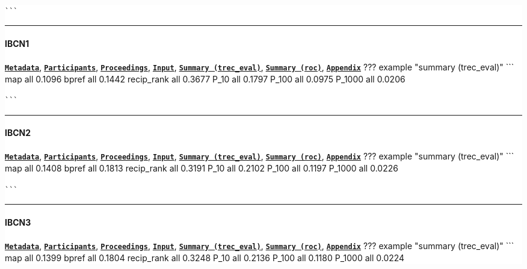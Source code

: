 	```
---
#### IBCN1 
[**`Metadata`**](./runs.md#ibcn1), [**`Participants`**](./participants.md#ugent_ibcn_sis), [**`Proceedings`**](./proceedings.md#ugent-participation-in-the-microblog-track-2012), [**`Input`**](https://trec.nist.gov/results/trec21/microblog/input.IBCN1.gz), [**`Summary (trec_eval)`**](https://trec.nist.gov/results/trec21/microblog/summary.treceval.IBCN1), [**`Summary (roc)`**](https://trec.nist.gov/results/trec21/microblog/summary.roc.IBCN1), [**`Appendix`**](https://trec.nist.gov/pubs/trec21/appendices/microblog/IBCN1.pdf)
??? example "summary (trec_eval)"
	```
	map 			 all 0.1096 
	bpref 			 all 0.1442 
	recip_rank 		 all 0.3677 
	P_10 			 all 0.1797 
	P_100 			 all 0.0975 
	P_1000 			 all 0.0206 

	```
---
#### IBCN2 
[**`Metadata`**](./runs.md#ibcn2), [**`Participants`**](./participants.md#ugent_ibcn_sis), [**`Proceedings`**](./proceedings.md#ugent-participation-in-the-microblog-track-2012), [**`Input`**](https://trec.nist.gov/results/trec21/microblog/input.IBCN2.gz), [**`Summary (trec_eval)`**](https://trec.nist.gov/results/trec21/microblog/summary.treceval.IBCN2), [**`Summary (roc)`**](https://trec.nist.gov/results/trec21/microblog/summary.roc.IBCN2), [**`Appendix`**](https://trec.nist.gov/pubs/trec21/appendices/microblog/IBCN2.pdf)
??? example "summary (trec_eval)"
	```
	map 			 all 0.1408 
	bpref 			 all 0.1813 
	recip_rank 		 all 0.3191 
	P_10 			 all 0.2102 
	P_100 			 all 0.1197 
	P_1000 			 all 0.0226 

	```
---
#### IBCN3 
[**`Metadata`**](./runs.md#ibcn3), [**`Participants`**](./participants.md#ugent_ibcn_sis), [**`Proceedings`**](./proceedings.md#ugent-participation-in-the-microblog-track-2012), [**`Input`**](https://trec.nist.gov/results/trec21/microblog/input.IBCN3.gz), [**`Summary (trec_eval)`**](https://trec.nist.gov/results/trec21/microblog/summary.treceval.IBCN3), [**`Summary (roc)`**](https://trec.nist.gov/results/trec21/microblog/summary.roc.IBCN3), [**`Appendix`**](https://trec.nist.gov/pubs/trec21/appendices/microblog/IBCN3.pdf)
??? example "summary (trec_eval)"
	```
	map 			 all 0.1399 
	bpref 			 all 0.1804 
	recip_rank 		 all 0.3248 
	P_10 			 all 0.2136 
	P_100 			 all 0.1180 
	P_1000 			 all 0.0224 
